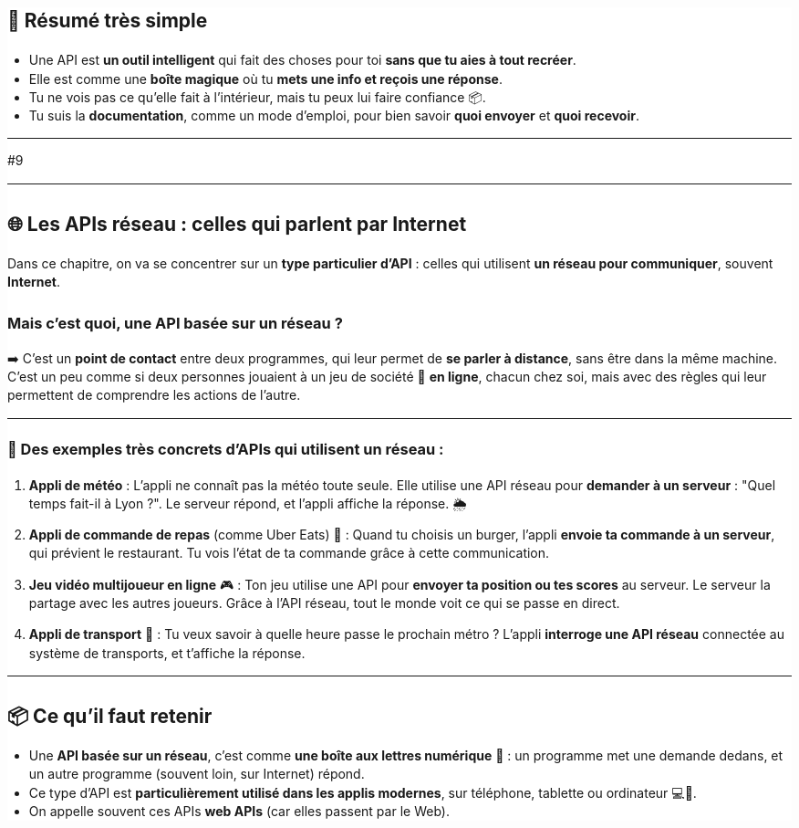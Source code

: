 ## 🧠 Résumé très simple

* Une API est **un outil intelligent** qui fait des choses pour toi **sans que tu aies à tout recréer**.
* Elle est comme une **boîte magique** où tu **mets une info et reçois une réponse**.
* Tu ne vois pas ce qu’elle fait à l’intérieur, mais tu peux lui faire confiance 📦.
* Tu suis la **documentation**, comme un mode d’emploi, pour bien savoir **quoi envoyer** et **quoi recevoir**.

---


#9

---

## 🌐 Les APIs réseau : celles qui parlent par Internet

Dans ce chapitre, on va se concentrer sur un **type particulier d’API** : celles qui utilisent **un réseau pour communiquer**, souvent **Internet**.

### Mais c’est quoi, une **API basée sur un réseau** ?

➡️ C’est un **point de contact** entre deux programmes, qui leur permet de **se parler à distance**, sans être dans la même machine.
C’est un peu comme si deux personnes jouaient à un jeu de société 🎲 **en ligne**, chacun chez soi, mais avec des règles qui leur permettent de comprendre les actions de l’autre.

---

### 📱 Des exemples très concrets d’APIs qui utilisent un réseau :

1. **Appli de météo** :
   L’appli ne connaît pas la météo toute seule. Elle utilise une API réseau pour **demander à un serveur** : "Quel temps fait-il à Lyon ?". Le serveur répond, et l’appli affiche la réponse. 🌦️

2. **Appli de commande de repas** (comme Uber Eats) 🍔 :
   Quand tu choisis un burger, l’appli **envoie ta commande à un serveur**, qui prévient le restaurant. Tu vois l’état de ta commande grâce à cette communication.

3. **Jeu vidéo multijoueur en ligne** 🎮 :
   Ton jeu utilise une API pour **envoyer ta position ou tes scores** au serveur. Le serveur la partage avec les autres joueurs. Grâce à l’API réseau, tout le monde voit ce qui se passe en direct.

4. **Appli de transport** 🚆 :
   Tu veux savoir à quelle heure passe le prochain métro ? L’appli **interroge une API réseau** connectée au système de transports, et t’affiche la réponse.

---

## 📦 Ce qu’il faut retenir

* Une **API basée sur un réseau**, c’est comme **une boîte aux lettres numérique** 📮 : un programme met une demande dedans, et un autre programme (souvent loin, sur Internet) répond.
* Ce type d’API est **particulièrement utilisé dans les applis modernes**, sur téléphone, tablette ou ordinateur 💻📱.
* On appelle souvent ces APIs **web APIs** (car elles passent par le Web).
